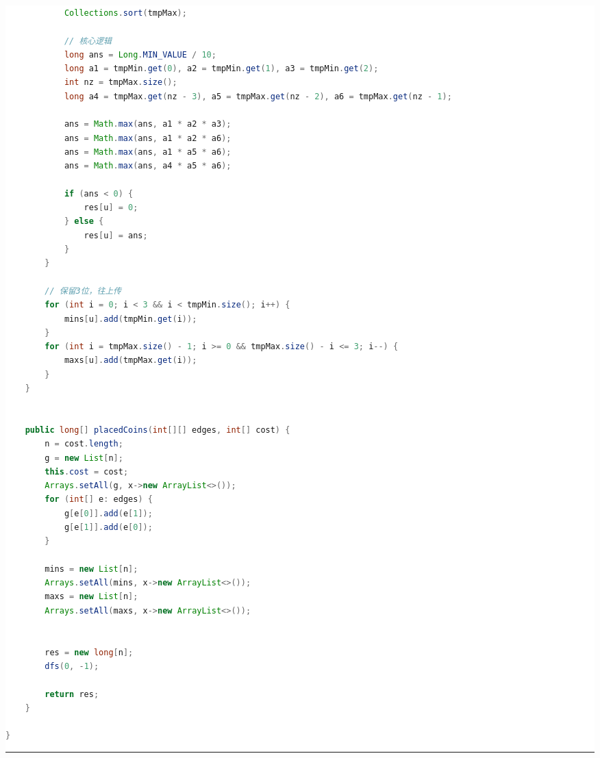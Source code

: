 ```java
            Collections.sort(tmpMax);

            // 核心逻辑
            long ans = Long.MIN_VALUE / 10;
            long a1 = tmpMin.get(0), a2 = tmpMin.get(1), a3 = tmpMin.get(2);
            int nz = tmpMax.size();
            long a4 = tmpMax.get(nz - 3), a5 = tmpMax.get(nz - 2), a6 = tmpMax.get(nz - 1);

            ans = Math.max(ans, a1 * a2 * a3);
            ans = Math.max(ans, a1 * a2 * a6);
            ans = Math.max(ans, a1 * a5 * a6);
            ans = Math.max(ans, a4 * a5 * a6);

            if (ans < 0) {
                res[u] = 0;
            } else {
                res[u] = ans;
            }
        }

        // 保留3位，往上传
        for (int i = 0; i < 3 && i < tmpMin.size(); i++) {
            mins[u].add(tmpMin.get(i));
        }
        for (int i = tmpMax.size() - 1; i >= 0 && tmpMax.size() - i <= 3; i--) {
            maxs[u].add(tmpMax.get(i));
        }
    }


    public long[] placedCoins(int[][] edges, int[] cost) {
        n = cost.length;
        g = new List[n];
        this.cost = cost;
        Arrays.setAll(g, x->new ArrayList<>());
        for (int[] e: edges) {
            g[e[0]].add(e[1]);
            g[e[1]].add(e[0]);
        }

        mins = new List[n];
        Arrays.setAll(mins, x->new ArrayList<>());
        maxs = new List[n];
        Arrays.setAll(maxs, x->new ArrayList<>());


        res = new long[n];
        dfs(0, -1);

        return res;
    }

}
```

---